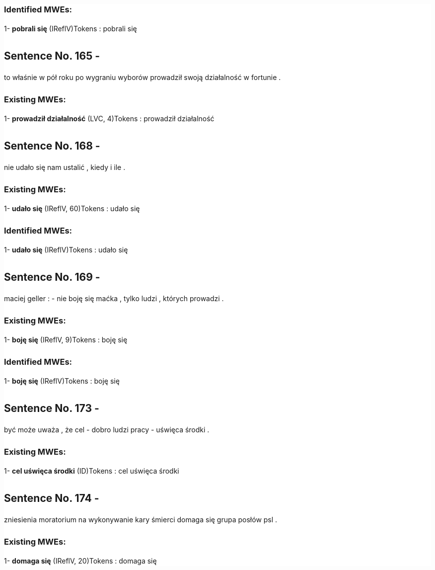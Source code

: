 ### Identified MWEs: 
1- **pobrali się** (IReflV)Tokens : 
pobrali
się

## Sentence No. 165 - 
to właśnie w pół roku po wygraniu wyborów prowadził swoją działalność w fortunie . 
### Existing MWEs: 
1- **prowadził działalność** (LVC, 4)Tokens : 
prowadził
działalność

## Sentence No. 168 - 
nie udało się nam ustalić , kiedy i ile . 
### Existing MWEs: 
1- **udało się** (IReflV, 60)Tokens : 
udało
się

### Identified MWEs: 
1- **udało się** (IReflV)Tokens : 
udało
się

## Sentence No. 169 - 
maciej geller : - nie boję się maćka , tylko ludzi , których prowadzi . 
### Existing MWEs: 
1- **boję się** (IReflV, 9)Tokens : 
boję
się

### Identified MWEs: 
1- **boję się** (IReflV)Tokens : 
boję
się

## Sentence No. 173 - 
być może uważa , że cel - dobro ludzi pracy - uświęca środki . 
### Existing MWEs: 
1- **cel uświęca środki** (ID)Tokens : 
cel
uświęca
środki

## Sentence No. 174 - 
zniesienia moratorium na wykonywanie kary śmierci domaga się grupa posłów psl . 
### Existing MWEs: 
1- **domaga się** (IReflV, 20)Tokens : 
domaga
się
